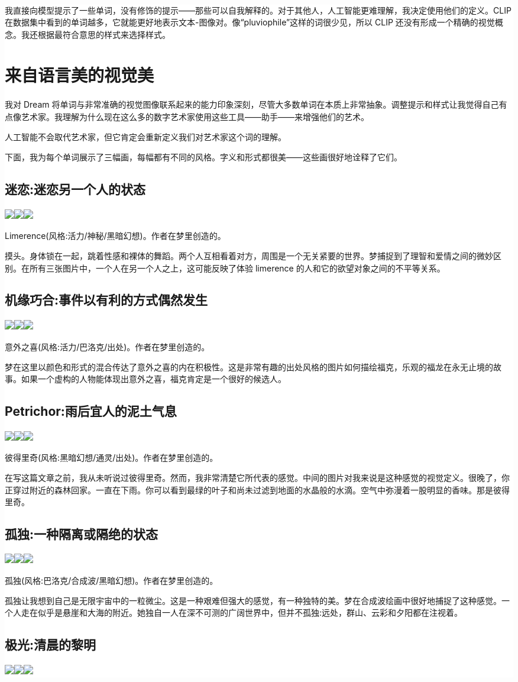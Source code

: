 我直接向模型提示了一些单词，没有修饰的提示——那些可以自我解释的。对于其他人，人工智能更难理解，我决定使用他们的定义。CLIP 在数据集中看到的单词越多，它就能更好地表示文本-图像对。像“pluviophile”这样的词很少见，所以 CLIP 还没有形成一个精确的视觉概念。我还根据最符合意思的样式来选择样式。

# 来自语言美的视觉美

我对 Dream 将单词与非常准确的视觉图像联系起来的能力印象深刻，尽管大多数单词在本质上非常抽象。调整提示和样式让我觉得自己有点像艺术家。我理解为什么现在这么多的数字艺术家使用这些工具——助手——来增强他们的艺术。

人工智能不会取代艺术家，但它肯定会重新定义我们对艺术家这个词的理解。

下面，我为每个单词展示了三幅画，每幅都有不同的风格。字义和形式都很美——这些画很好地诠释了它们。

## **迷恋:迷恋另一个人的状态**

![](img/6f31c317177e231ee1b066af271a8ce4.png)![](img/09ecc65dbef601452552347104489df6.png)![](img/a9a8d194eac98212bdebbb17c97da7bb.png)

Limerence(风格:活力/神秘/黑暗幻想)。作者在梦里创造的。

摸头。身体锁在一起，跳着性感和裸体的舞蹈。两个人互相看着对方，周围是一个无关紧要的世界。梦捕捉到了理智和爱情之间的微妙区别。在所有三张图片中，一个人在另一个人之上，这可能反映了体验 limerence 的人和它的欲望对象之间的不平等关系。

## **机缘巧合:事件以有利的方式偶然发生**

![](img/cf51d212a3c5dc11f36c9a9f6bd404d8.png)![](img/0cd97b450cbcef96a5baf5a39300037c.png)![](img/5d2dcdd6bc9139191df8834d579698ab.png)

意外之喜(风格:活力/巴洛克/出处)。作者在梦里创造的。

梦在这里以颜色和形式的混合传达了意外之喜的内在积极性。这是非常有趣的出处风格的图片如何描绘福克，乐观的福龙在永无止境的故事。如果一个虚构的人物能体现出意外之喜，福克肯定是一个很好的候选人。

## **Petrichor:雨后宜人的泥土气息**

![](img/f93859e86c80dda33eae6a5e0450def1.png)![](img/ee3c230c8cfab47cdb3e517db89c694e.png)![](img/41089164d89fe14b7c64b0c3ba523dcb.png)

彼得里奇(风格:黑暗幻想/通灵/出处)。作者在梦里创造的。

在写这篇文章之前，我从未听说过彼得里奇。然而，我非常清楚它所代表的感觉。中间的图片对我来说是这种感觉的视觉定义。很晚了，你正穿过附近的森林回家。一直在下雨。你可以看到最绿的叶子和尚未过滤到地面的水晶般的水滴。空气中弥漫着一股明显的香味。那是彼得里奇。

## 孤独:一种隔离或隔绝的状态

![](img/93e85cd8df78128ea147b55a1d8ea381.png)![](img/1901b56e8ac444c5fb7389c34c49fc27.png)![](img/b9415a50a9869b20de5057d6104fb1a2.png)

孤独(风格:巴洛克/合成波/黑暗幻想)。作者在梦里创造的。

孤独让我想到自己是无限宇宙中的一粒微尘。这是一种艰难但强大的感觉，有一种独特的美。梦在合成波绘画中很好地捕捉了这种感觉。一个人走在似乎是悬崖和大海的附近。她独自一人在深不可测的广阔世界中，但并不孤独:远处，群山、云彩和夕阳都在注视着。

## **极光:清晨的黎明**

![](img/6f9fa8e2ec2f4dcd48480e6c49a60b8b.png)![](img/32d86f100690bc3a66d74c5c7b5c05de.png)![](img/8127d3a320e1f0a241a70190192988c6.png)
